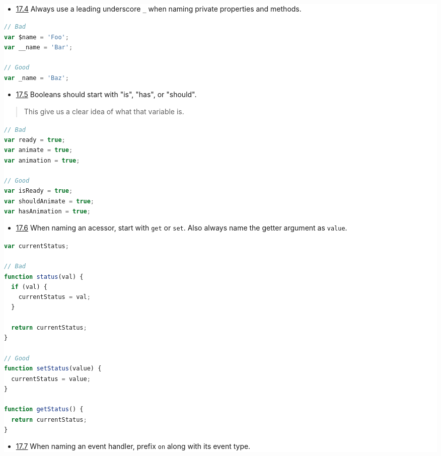 * [17.4](#17.4) <a name='17.4'></a> Always use a leading underscore `_` when naming private properties and methods.

```javascript
// Bad
var $name = 'Foo';
var __name = 'Bar';

// Good
var _name = 'Baz';
```

* [17.5](#17.5) <a name='17.5'></a> Booleans should start with "is", "has", or "should".

> This give us a clear idea of what that variable is.

```javascript
// Bad
var ready = true;
var animate = true;
var animation = true;

// Good
var isReady = true;
var shouldAnimate = true;
var hasAnimation = true;
```

* [17.6](#17.6) <a name='17.6'></a> When naming an acessor, start with `get` or `set`. Also always name the getter argument as `value`.

```javascript
var currentStatus;

// Bad
function status(val) {
  if (val) {
    currentStatus = val;
  }

  return currentStatus;
}

// Good
function setStatus(value) {
  currentStatus = value;
}

function getStatus() {
  return currentStatus;
}
```

* [17.7](#17.7) <a name='17.7'></a> When naming an event handler, prefix `on` along with its event type.
